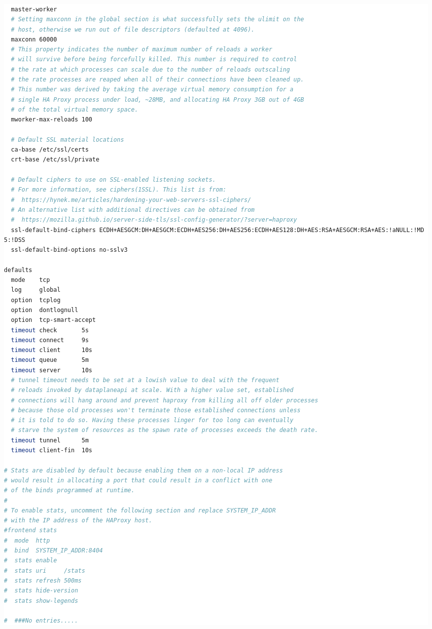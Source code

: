 ```bash
  master-worker
  # Setting maxconn in the global section is what successfully sets the ulimit on the
  # host, otherwise we run out of file descriptors (defaulted at 4096).
  maxconn 60000
  # This property indicates the number of maximum number of reloads a worker
  # will survive before being forcefully killed. This number is required to control
  # the rate at which processes can scale due to the number of reloads outscaling
  # the rate processes are reaped when all of their connections have been cleaned up.
  # This number was derived by taking the average virtual memory consumption for a
  # single HA Proxy process under load, ~28MB, and allocating HA Proxy 3GB out of 4GB
  # of the total virtual memory space.
  mworker-max-reloads 100

  # Default SSL material locations
  ca-base /etc/ssl/certs
  crt-base /etc/ssl/private

  # Default ciphers to use on SSL-enabled listening sockets.
  # For more information, see ciphers(1SSL). This list is from:
  #  https://hynek.me/articles/hardening-your-web-servers-ssl-ciphers/
  # An alternative list with additional directives can be obtained from
  #  https://mozilla.github.io/server-side-tls/ssl-config-generator/?server=haproxy
  ssl-default-bind-ciphers ECDH+AESGCM:DH+AESGCM:ECDH+AES256:DH+AES256:ECDH+AES128:DH+AES:RSA+AESGCM:RSA+AES:!aNULL:!MD5:!DSS
  ssl-default-bind-options no-sslv3

defaults
  mode    tcp
  log     global
  option  tcplog
  option  dontlognull
  option  tcp-smart-accept
  timeout check       5s
  timeout connect     9s
  timeout client      10s
  timeout queue       5m
  timeout server      10s
  # tunnel timeout needs to be set at a lowish value to deal with the frequent
  # reloads invoked by dataplaneapi at scale. With a higher value set, established
  # connections will hang around and prevent haproxy from killing all off older processes
  # because those old processes won't terminate those established connections unless
  # it is told to do so. Having these processes linger for too long can eventually
  # starve the system of resources as the spawn rate of processes exceeds the death rate.
  timeout tunnel      5m
  timeout client-fin  10s

# Stats are disabled by default because enabling them on a non-local IP address
# would result in allocating a port that could result in a conflict with one
# of the binds programmed at runtime.
#
# To enable stats, uncomment the following section and replace SYSTEM_IP_ADDR
# with the IP address of the HAProxy host.
#frontend stats
#  mode  http
#  bind  SYSTEM_IP_ADDR:8404
#  stats enable
#  stats uri     /stats
#  stats refresh 500ms
#  stats hide-version
#  stats show-legends

#  ###No entries.....
```